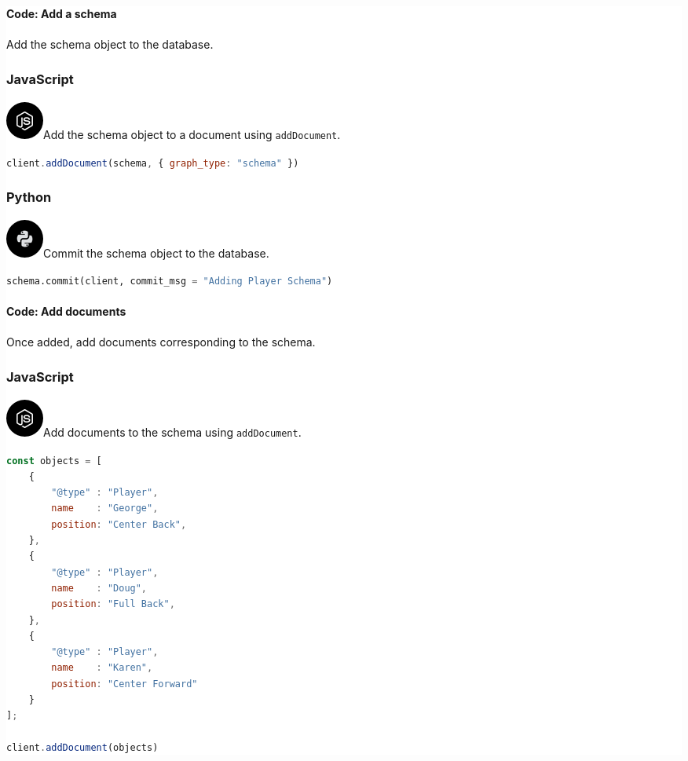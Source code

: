 

#### Code: Add a schema

Add the schema object to the database.



### **JavaScript**

<i class="tdb-i">![info](../../img/ico/terminusdb-icon-node-js.png)</i>Add the schema object to a document using `addDocument`.

```javascript
client.addDocument(schema, { graph_type: "schema" })
```

### **Python**

<i class="tdb-i">![info](../../img/ico/terminusdb-icon-python.png)</i>Commit the schema object to the database.

```python
schema.commit(client, commit_msg = "Adding Player Schema")
```



#### Code: Add documents 

Once added, add documents corresponding to the schema.



### **JavaScript**

<i class="tdb-i">![info](../../img/ico/terminusdb-icon-node-js.png)</i>Add documents to the schema using `addDocument`.

```javascript
const objects = [
    {
        "@type" : "Player",
        name    : "George",
        position: "Center Back",
    },
    {
        "@type" : "Player",
        name    : "Doug",
        position: "Full Back",
    },
    { 
        "@type" : "Player", 
        name    : "Karen", 
        position: "Center Forward" 
    }
];
        
client.addDocument(objects)
```
